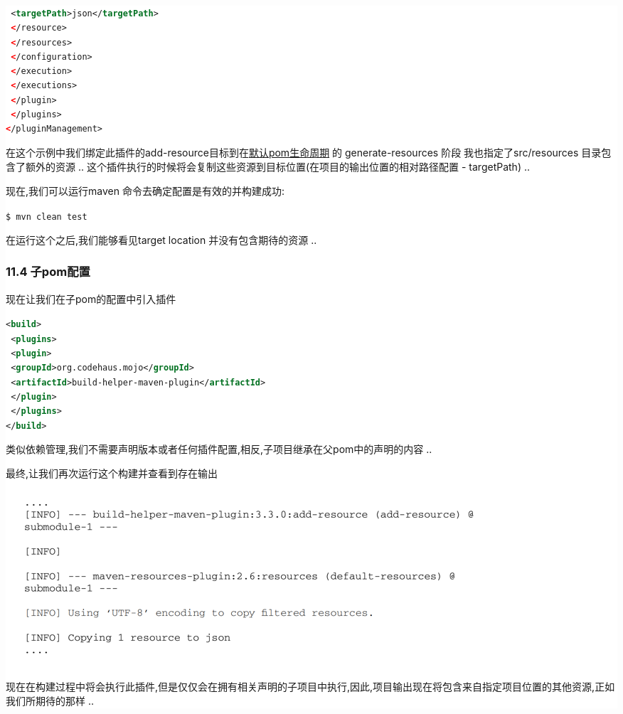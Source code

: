 ```xml
 <targetPath>json</targetPath>
 </resource>
 </resources>
 </configuration>
 </execution>
 </executions>
 </plugin>
 </plugins>
</pluginManagement>
```
在这个示例中我们绑定此插件的add-resource目标到在[默认pom生命周期](https://maven.apache.org/guides/introduction/introduction-to-the-lifecycle.html#Built-in_Lifecycle_Bindings) 的 generate-resources 阶段
我也指定了src/resources 目录包含了额外的资源 .. 这个插件执行的时候将会复制这些资源到目标位置(在项目的输出位置的相对路径配置 - targetPath) ..

现在,我们可以运行maven 命令去确定配置是有效的并构建成功:
```shell
$ mvn clean test
```
在运行这个之后,我们能够看见target location 并没有包含期待的资源 ..

### 11.4 子pom配置
现在让我们在子pom的配置中引入插件
```xml
<build>
 <plugins>
 <plugin>
 <groupId>org.codehaus.mojo</groupId>
 <artifactId>build-helper-maven-plugin</artifactId>
 </plugin>
 </plugins>
</build>
```
类似依赖管理,我们不需要声明版本或者任何插件配置,相反,子项目继承在父pom中的声明的内容 ..

最终,让我们再次运行这个构建并查看到存在输出

![img_4.png](img_4.png)

现在在构建过程中将会执行此插件,但是仅仅会在拥有相关声明的子项目中执行,因此,项目输出现在将包含来自指定项目位置的其他资源,正如我们所期待的那样 ..
